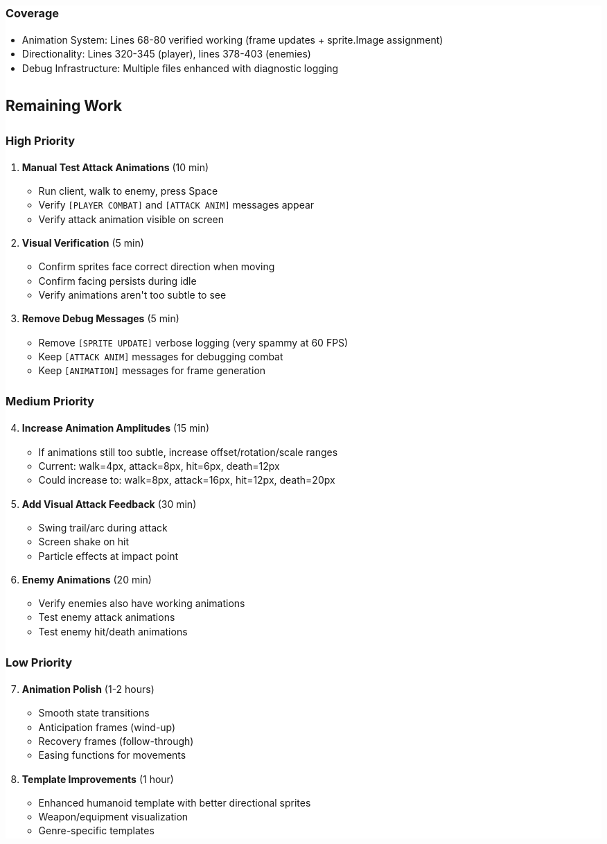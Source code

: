 ### Coverage

- Animation System: Lines 68-80 verified working (frame updates + sprite.Image assignment)
- Directionality: Lines 320-345 (player), lines 378-403 (enemies)
- Debug Infrastructure: Multiple files enhanced with diagnostic logging

## Remaining Work

### High Priority

1. **Manual Test Attack Animations** (10 min)
   - Run client, walk to enemy, press Space
   - Verify `[PLAYER COMBAT]` and `[ATTACK ANIM]` messages appear
   - Verify attack animation visible on screen

2. **Visual Verification** (5 min)
   - Confirm sprites face correct direction when moving
   - Confirm facing persists during idle
   - Verify animations aren't too subtle to see

3. **Remove Debug Messages** (5 min)
   - Remove `[SPRITE UPDATE]` verbose logging (very spammy at 60 FPS)
   - Keep `[ATTACK ANIM]` messages for debugging combat
   - Keep `[ANIMATION]` messages for frame generation

### Medium Priority

4. **Increase Animation Amplitudes** (15 min)
   - If animations still too subtle, increase offset/rotation/scale ranges
   - Current: walk=4px, attack=8px, hit=6px, death=12px
   - Could increase to: walk=8px, attack=16px, hit=12px, death=20px

5. **Add Visual Attack Feedback** (30 min)
   - Swing trail/arc during attack
   - Screen shake on hit
   - Particle effects at impact point

6. **Enemy Animations** (20 min)
   - Verify enemies also have working animations
   - Test enemy attack animations
   - Test enemy hit/death animations

### Low Priority

7. **Animation Polish** (1-2 hours)
   - Smooth state transitions
   - Anticipation frames (wind-up)
   - Recovery frames (follow-through)
   - Easing functions for movements

8. **Template Improvements** (1 hour)
   - Enhanced humanoid template with better directional sprites
   - Weapon/equipment visualization
   - Genre-specific templates
